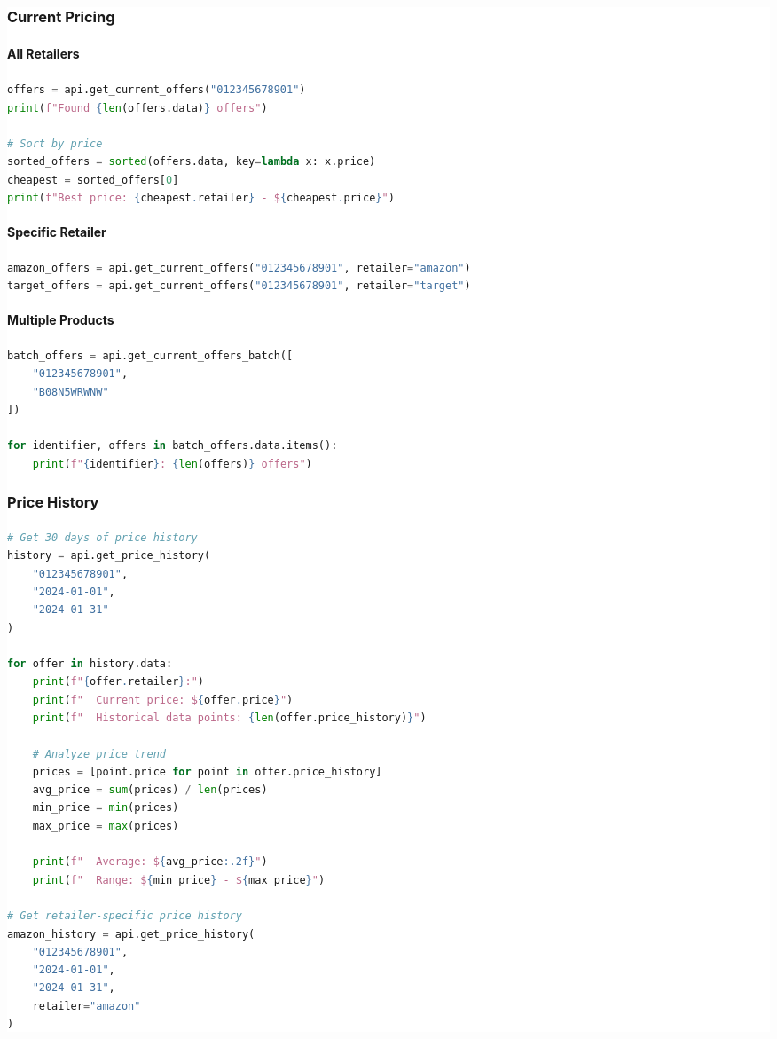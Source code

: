 ### Current Pricing

#### All Retailers
```python
offers = api.get_current_offers("012345678901")
print(f"Found {len(offers.data)} offers")

# Sort by price
sorted_offers = sorted(offers.data, key=lambda x: x.price)
cheapest = sorted_offers[0]
print(f"Best price: {cheapest.retailer} - ${cheapest.price}")
```

#### Specific Retailer
```python
amazon_offers = api.get_current_offers("012345678901", retailer="amazon")
target_offers = api.get_current_offers("012345678901", retailer="target")
```

#### Multiple Products
```python
batch_offers = api.get_current_offers_batch([
    "012345678901",
    "B08N5WRWNW"
])

for identifier, offers in batch_offers.data.items():
    print(f"{identifier}: {len(offers)} offers")
```

### Price History

```python
# Get 30 days of price history
history = api.get_price_history(
    "012345678901",
    "2024-01-01",
    "2024-01-31"
)

for offer in history.data:
    print(f"{offer.retailer}:")
    print(f"  Current price: ${offer.price}")
    print(f"  Historical data points: {len(offer.price_history)}")
    
    # Analyze price trend
    prices = [point.price for point in offer.price_history]
    avg_price = sum(prices) / len(prices)
    min_price = min(prices)
    max_price = max(prices)
    
    print(f"  Average: ${avg_price:.2f}")
    print(f"  Range: ${min_price} - ${max_price}")

# Get retailer-specific price history
amazon_history = api.get_price_history(
    "012345678901",
    "2024-01-01",
    "2024-01-31",
    retailer="amazon"
)
```
